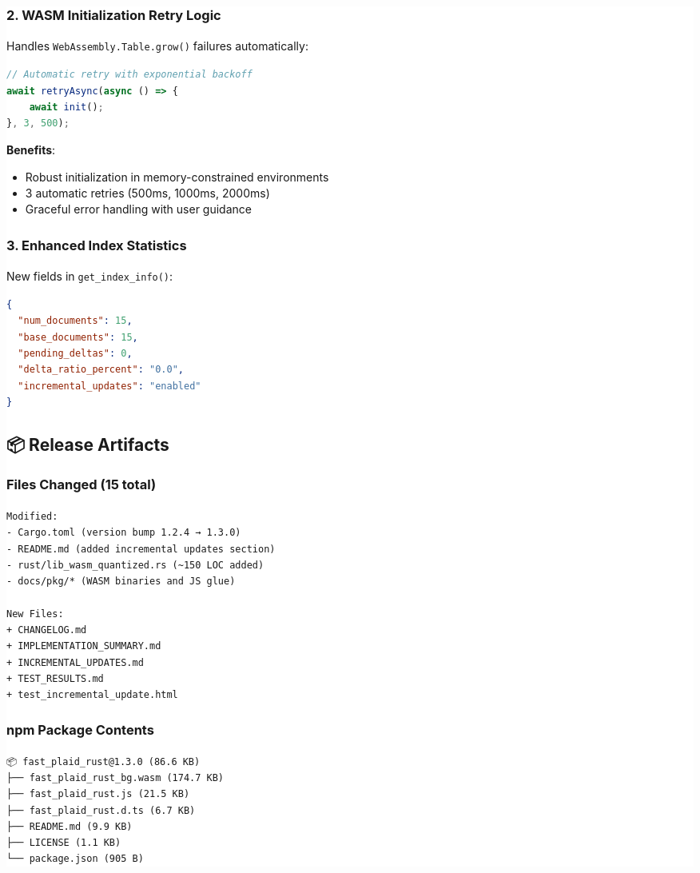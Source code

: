 ### 2. WASM Initialization Retry Logic
Handles `WebAssembly.Table.grow()` failures automatically:

```javascript
// Automatic retry with exponential backoff
await retryAsync(async () => {
    await init();
}, 3, 500);
```

**Benefits**:
- Robust initialization in memory-constrained environments
- 3 automatic retries (500ms, 1000ms, 2000ms)
- Graceful error handling with user guidance

### 3. Enhanced Index Statistics
New fields in `get_index_info()`:

```json
{
  "num_documents": 15,
  "base_documents": 15,
  "pending_deltas": 0,
  "delta_ratio_percent": "0.0",
  "incremental_updates": "enabled"
}
```

## 📦 Release Artifacts

### Files Changed (15 total)
```
Modified:
- Cargo.toml (version bump 1.2.4 → 1.3.0)
- README.md (added incremental updates section)
- rust/lib_wasm_quantized.rs (~150 LOC added)
- docs/pkg/* (WASM binaries and JS glue)

New Files:
+ CHANGELOG.md
+ IMPLEMENTATION_SUMMARY.md
+ INCREMENTAL_UPDATES.md
+ TEST_RESULTS.md
+ test_incremental_update.html
```

### npm Package Contents
```
📦 fast_plaid_rust@1.3.0 (86.6 KB)
├── fast_plaid_rust_bg.wasm (174.7 KB)
├── fast_plaid_rust.js (21.5 KB)
├── fast_plaid_rust.d.ts (6.7 KB)
├── README.md (9.9 KB)
├── LICENSE (1.1 KB)
└── package.json (905 B)
```
